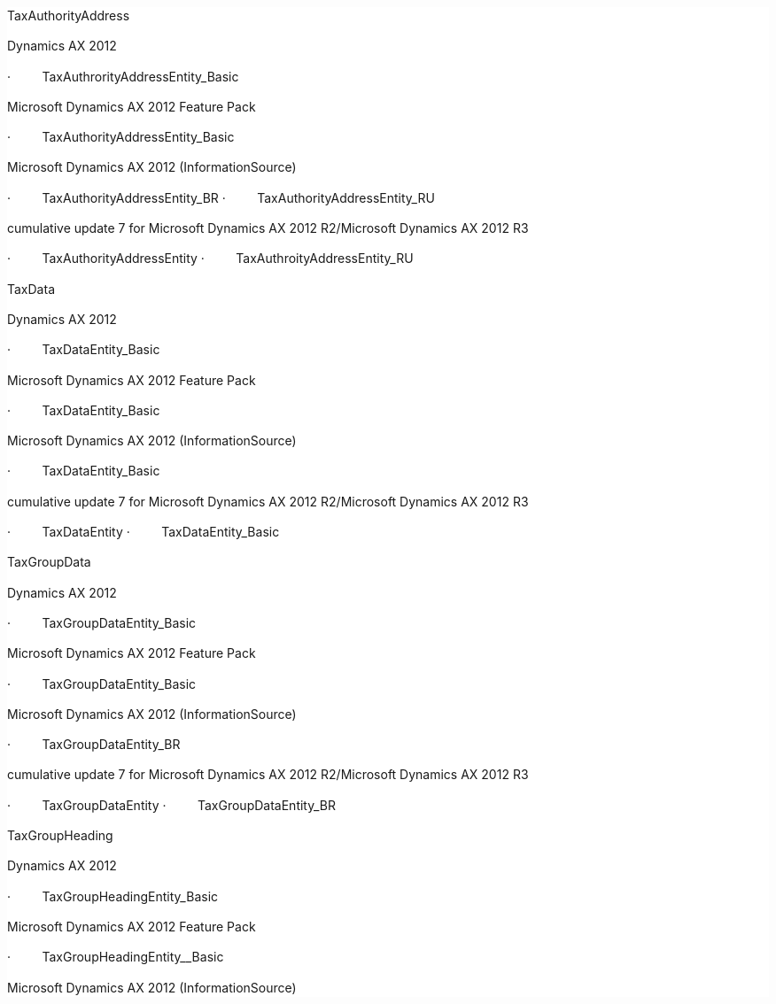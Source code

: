 TaxAuthorityAddress

Dynamics AX 2012

·         TaxAuthrorityAddressEntity\_Basic

Microsoft Dynamics AX 2012 Feature Pack

·         TaxAuthorityAddressEntity\_Basic

Microsoft Dynamics AX 2012 (InformationSource)

·         TaxAuthorityAddressEntity\_BR ·         TaxAuthorityAddressEntity\_RU

cumulative update 7 for Microsoft Dynamics AX 2012 R2/Microsoft Dynamics AX 2012 R3

·         TaxAuthorityAddressEntity ·         TaxAuthroityAddressEntity\_RU

TaxData

Dynamics AX 2012

·         TaxDataEntity\_Basic

Microsoft Dynamics AX 2012 Feature Pack

·         TaxDataEntity\_Basic

Microsoft Dynamics AX 2012 (InformationSource)

·         TaxDataEntity\_Basic

cumulative update 7 for Microsoft Dynamics AX 2012 R2/Microsoft Dynamics AX 2012 R3

·         TaxDataEntity ·         TaxDataEntity\_Basic

TaxGroupData

Dynamics AX 2012

·         TaxGroupDataEntity\_Basic

Microsoft Dynamics AX 2012 Feature Pack

·         TaxGroupDataEntity\_Basic

Microsoft Dynamics AX 2012 (InformationSource)

·         TaxGroupDataEntity\_BR

cumulative update 7 for Microsoft Dynamics AX 2012 R2/Microsoft Dynamics AX 2012 R3

·         TaxGroupDataEntity ·         TaxGroupDataEntity\_BR

TaxGroupHeading

Dynamics AX 2012

·         TaxGroupHeadingEntity\_Basic

Microsoft Dynamics AX 2012 Feature Pack

·         TaxGroupHeadingEntity\_\_Basic

Microsoft Dynamics AX 2012 (InformationSource)
